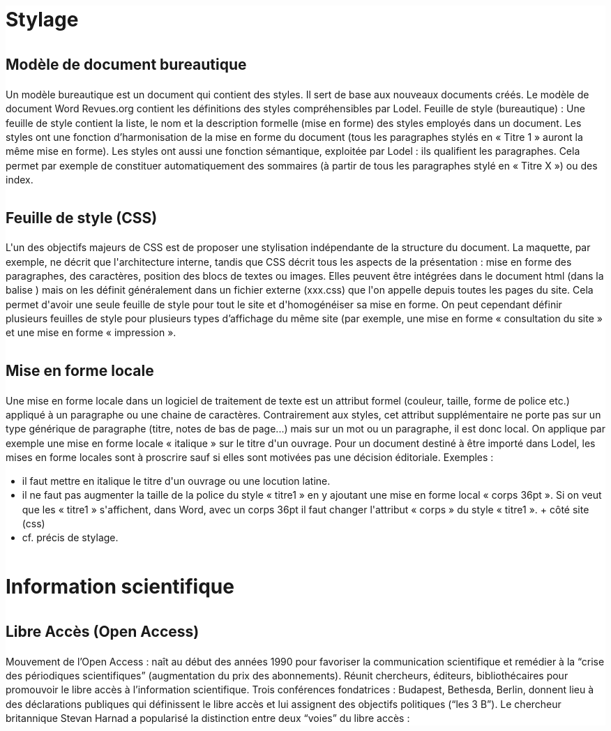 Stylage
=======

Modèle de document bureautique
------------------------------

Un modèle bureautique est un document qui contient des styles. Il sert de base aux nouveaux documents créés. Le modèle de document Word Revues.org contient les définitions des styles compréhensibles par Lodel.
Feuille de style (bureautique) : Une feuille de style contient la liste, le nom et la description formelle (mise en forme) des styles employés dans un document. Les styles ont une fonction d’harmonisation de la mise en forme du document (tous les paragraphes stylés en « Titre 1 » auront la même mise en forme). Les styles ont aussi une fonction sémantique, exploitée par Lodel : ils qualifient les paragraphes. Cela permet par exemple de constituer automatiquement des sommaires (à partir de tous les paragraphes stylé en « Titre X ») ou des index.

Feuille de style (CSS)
----------------------

L'un des objectifs majeurs de CSS est de proposer une stylisation indépendante de la structure du document. La maquette, par exemple, ne décrit que l'architecture interne, tandis que CSS décrit tous les aspects de la présentation : mise en forme des paragraphes, des caractères, position des blocs de textes ou images. Elles peuvent être intégrées dans le document html (dans la balise <head>) mais on les définit généralement dans un fichier externe (xxx.css) que l'on appelle depuis toutes les pages du site. Cela permet d'avoir une seule feuille de style pour tout le site et d'homogénéiser sa mise en forme. On peut cependant définir plusieurs feuilles de style pour plusieurs types d’affichage du même site (par exemple, une mise en forme « consultation du site » et une mise en forme « impression ».

Mise en forme locale
--------------------

Une mise en forme locale dans un logiciel de traitement de texte est un attribut formel (couleur, taille, forme de police etc.) appliqué à un paragraphe ou une chaine de caractères. Contrairement aux styles, cet attribut supplémentaire ne porte pas sur un type générique de paragraphe (titre, notes de bas de page...) mais sur un mot ou un paragraphe, il est donc local. On applique par exemple une mise en forme locale « italique » sur le titre d'un ouvrage. Pour un document destiné à être importé dans Lodel, les mises en forme locales sont à proscrire sauf si elles sont motivées pas une décision éditoriale.
Exemples :

- il faut mettre en italique le titre d'un ouvrage ou une locution latine.
-	il ne faut pas augmenter la taille de la police du style « titre1 » en y ajoutant une mise en forme local « corps 36pt ». Si on veut que les « titre1 » s'affichent, dans Word, avec un corps 36pt il faut changer l'attribut « corps » du style « titre1 ». + côté site (css)
-	cf. précis de stylage.

Information scientifique
========================

Libre Accès (Open Access)
-------------------------

Mouvement de l’Open Access : naît au début des années 1990 pour favoriser la communication scientifique et remédier à la “crise des périodiques scientifiques” (augmentation du prix des abonnements). Réunit chercheurs, éditeurs, bibliothécaires pour promouvoir le libre accès à l’information scientifique. Trois conférences fondatrices : Budapest, Bethesda, Berlin, donnent lieu à des déclarations publiques qui définissent le libre accès et lui assignent des objectifs politiques (“les 3 B”). 
Le chercheur britannique Stevan Harnad a popularisé la distinction entre deux “voies” du libre accès :
